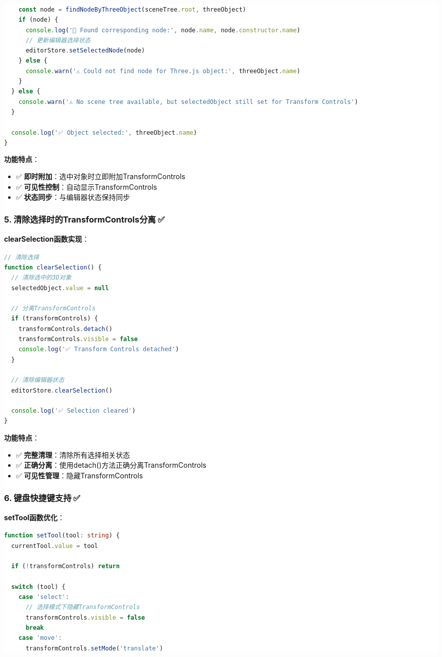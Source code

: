 ```typescript
    const node = findNodeByThreeObject(sceneTree.root, threeObject)
    if (node) {
      console.log('🎯 Found corresponding node:', node.name, node.constructor.name)
      // 更新编辑器选择状态
      editorStore.setSelectedNode(node)
    } else {
      console.warn('⚠️ Could not find node for Three.js object:', threeObject.name)
    }
  } else {
    console.warn('⚠️ No scene tree available, but selectedObject still set for Transform Controls')
  }

  console.log('✅ Object selected:', threeObject.name)
}
```

**功能特点**：
- ✅ **即时附加**：选中对象时立即附加TransformControls
- ✅ **可见性控制**：自动显示TransformControls
- ✅ **状态同步**：与编辑器状态保持同步

### **5. 清除选择时的TransformControls分离 ✅**

**clearSelection函数实现**：
```typescript
// 清除选择
function clearSelection() {
  // 清除选中的3D对象
  selectedObject.value = null
  
  // 分离TransformControls
  if (transformControls) {
    transformControls.detach()
    transformControls.visible = false
    console.log('✅ Transform Controls detached')
  }
  
  // 清除编辑器状态
  editorStore.clearSelection()
  
  console.log('✅ Selection cleared')
}
```

**功能特点**：
- ✅ **完整清理**：清除所有选择相关状态
- ✅ **正确分离**：使用detach()方法正确分离TransformControls
- ✅ **可见性管理**：隐藏TransformControls

### **6. 键盘快捷键支持 ✅**

**setTool函数优化**：
```typescript
function setTool(tool: string) {
  currentTool.value = tool

  if (!transformControls) return

  switch (tool) {
    case 'select':
      // 选择模式下隐藏TransformControls
      transformControls.visible = false
      break
    case 'move':
      transformControls.setMode('translate')
```